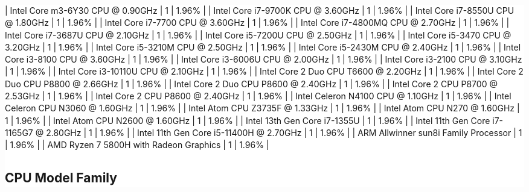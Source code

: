 | Intel Core m3-6Y30 CPU @ 0.90GHz            | 1         | 1.96%   |
| Intel Core i7-9700K CPU @ 3.60GHz           | 1         | 1.96%   |
| Intel Core i7-8550U CPU @ 1.80GHz           | 1         | 1.96%   |
| Intel Core i7-7700 CPU @ 3.60GHz            | 1         | 1.96%   |
| Intel Core i7-4800MQ CPU @ 2.70GHz          | 1         | 1.96%   |
| Intel Core i7-3687U CPU @ 2.10GHz           | 1         | 1.96%   |
| Intel Core i5-7200U CPU @ 2.50GHz           | 1         | 1.96%   |
| Intel Core i5-3470 CPU @ 3.20GHz            | 1         | 1.96%   |
| Intel Core i5-3210M CPU @ 2.50GHz           | 1         | 1.96%   |
| Intel Core i5-2430M CPU @ 2.40GHz           | 1         | 1.96%   |
| Intel Core i3-8100 CPU @ 3.60GHz            | 1         | 1.96%   |
| Intel Core i3-6006U CPU @ 2.00GHz           | 1         | 1.96%   |
| Intel Core i3-2100 CPU @ 3.10GHz            | 1         | 1.96%   |
| Intel Core i3-10110U CPU @ 2.10GHz          | 1         | 1.96%   |
| Intel Core 2 Duo CPU T6600 @ 2.20GHz        | 1         | 1.96%   |
| Intel Core 2 Duo CPU P8800 @ 2.66GHz        | 1         | 1.96%   |
| Intel Core 2 Duo CPU P8600 @ 2.40GHz        | 1         | 1.96%   |
| Intel Core 2 CPU P8700 @ 2.53GHz            | 1         | 1.96%   |
| Intel Core 2 CPU P8600 @ 2.40GHz            | 1         | 1.96%   |
| Intel Celeron N4100 CPU @ 1.10GHz           | 1         | 1.96%   |
| Intel Celeron CPU N3060 @ 1.60GHz           | 1         | 1.96%   |
| Intel Atom CPU Z3735F @ 1.33GHz             | 1         | 1.96%   |
| Intel Atom CPU N270 @ 1.60GHz               | 1         | 1.96%   |
| Intel Atom CPU N2600 @ 1.60GHz              | 1         | 1.96%   |
| Intel 13th Gen Core i7-1355U                | 1         | 1.96%   |
| Intel 11th Gen Core i7-1165G7 @ 2.80GHz     | 1         | 1.96%   |
| Intel 11th Gen Core i5-11400H @ 2.70GHz     | 1         | 1.96%   |
| ARM Allwinner sun8i Family Processor        | 1         | 1.96%   |
| AMD Ryzen 7 5800H with Radeon Graphics      | 1         | 1.96%   |

CPU Model Family
----------------
